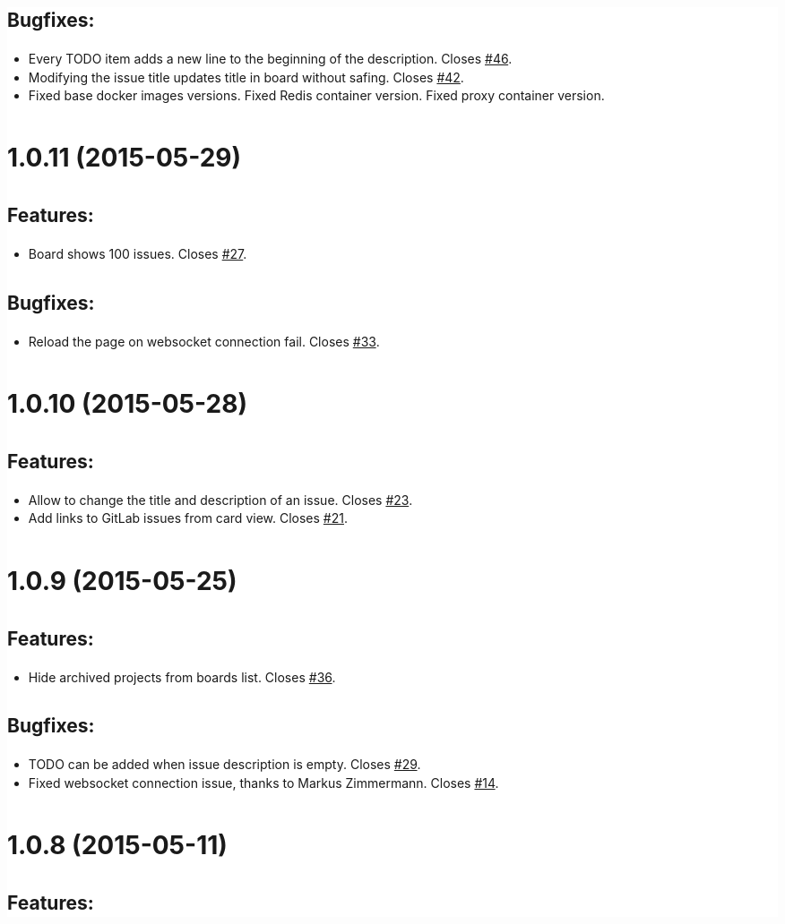 ## Bugfixes:

- Every TODO item adds a new line to the beginning of the description. Closes [#46](https://gitlab.com/leanlabsio/kanban/issues/46).
- Modifying the issue title updates title in board without safing. Closes [#42](https://gitlab.com/leanlabsio/kanban/issues/42).
- Fixed base docker images versions. Fixed Redis container version. Fixed proxy container version.

# 1.0.11 (2015-05-29)

## Features:

- Board shows 100 issues. Closes [#27](https://gitlab.com/leanlabsio/kanban/issues/27).

## Bugfixes:

- Reload the page on websocket connection fail. Closes [#33](https://gitlab.com/leanlabsio/kanban/issues/33).

# 1.0.10 (2015-05-28)

## Features:

- Allow to change the title and description of an issue. Closes [#23](https://gitlab.com/leanlabsio/kanban/issues/23).
- Add links to GitLab issues from card view. Closes [#21](https://gitlab.com/leanlabsio/kanban/issues/21).

# 1.0.9 (2015-05-25)

## Features:

- Hide archived projects from boards list. Closes [#36](https://gitlab.com/leanlabsio/kanban/issues/36).

## Bugfixes:

- TODO can be added when issue description is empty. Closes [#29](https://gitlab.com/leanlabsio/kanban/issues/29).
- Fixed websocket connection issue, thanks to Markus Zimmermann. Closes [#14](https://gitlab.com/leanlabsio/kanban/issues/14).

# 1.0.8 (2015-05-11)

## Features:
